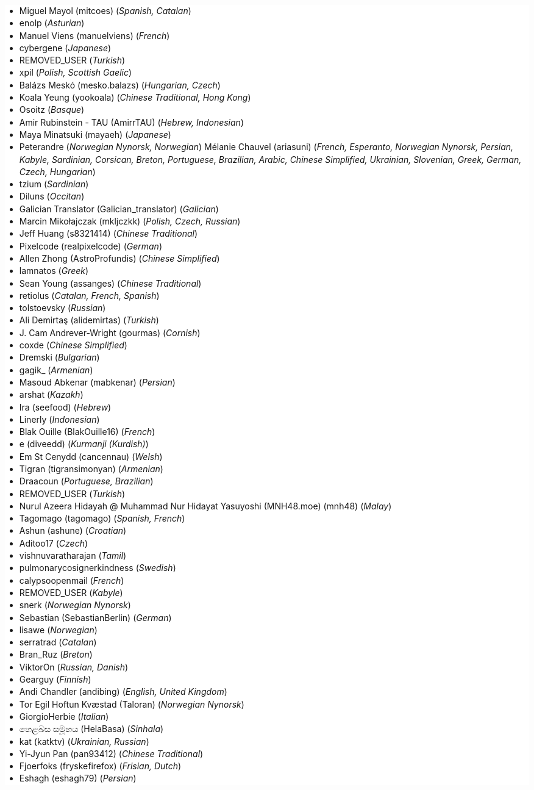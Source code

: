 - Miguel Mayol (mitcoes) (*Spanish, Catalan*)
- enolp (*Asturian*)
- Manuel Viens (manuelviens) (*French*)
- cybergene (*Japanese*)
- REMOVED_USER (*Turkish*)
- xpil (*Polish, Scottish Gaelic*)
- Balázs Meskó (mesko.balazs) (*Hungarian, Czech*)
- Koala Yeung (yookoala) (*Chinese Traditional, Hong Kong*)
- Osoitz (*Basque*)
- Amir Rubinstein - TAU (AmirrTAU) (*Hebrew, Indonesian*)
- Maya Minatsuki (mayaeh) (*Japanese*)
- Peterandre (*Norwegian Nynorsk, Norwegian*)
Mélanie Chauvel (ariasuni) (*French, Esperanto, Norwegian Nynorsk, Persian, Kabyle, Sardinian, Corsican, Breton, Portuguese, Brazilian, Arabic, Chinese Simplified, Ukrainian, Slovenian, Greek, German, Czech, Hungarian*)
- tzium (*Sardinian*)
- Diluns (*Occitan*)
- Galician Translator (Galician_translator) (*Galician*)
- Marcin Mikołajczak (mkljczkk) (*Polish, Czech, Russian*)
- Jeff Huang (s8321414) (*Chinese Traditional*)
- Pixelcode (realpixelcode) (*German*)
- Allen Zhong (AstroProfundis) (*Chinese Simplified*)
- lamnatos (*Greek*)
- Sean Young (assanges) (*Chinese Traditional*)
- retiolus (*Catalan, French, Spanish*)
- tolstoevsky (*Russian*)
- Ali Demirtaş (alidemirtas) (*Turkish*)
- J. Cam Andrever-Wright (gourmas) (*Cornish*)
- coxde (*Chinese Simplified*)
- Dremski (*Bulgarian*)
- gagik_ (*Armenian*)
- Masoud Abkenar (mabkenar) (*Persian*)
- arshat (*Kazakh*)
- Ira (seefood) (*Hebrew*)
- Linerly (*Indonesian*)
- Blak Ouille (BlakOuille16) (*French*)
- e (diveedd) (*Kurmanji (Kurdish)*)
- Em St Cenydd (cancennau) (*Welsh*)
- Tigran (tigransimonyan) (*Armenian*)
- Draacoun (*Portuguese, Brazilian*)
- REMOVED_USER (*Turkish*)
- Nurul Azeera Hidayah @ Muhammad Nur Hidayat Yasuyoshi (MNH48.moe) (mnh48) (*Malay*)
- Tagomago (tagomago) (*Spanish, French*)
- Ashun (ashune) (*Croatian*)
- Aditoo17 (*Czech*)
- vishnuvaratharajan (*Tamil*)
- pulmonarycosignerkindness (*Swedish*)
- calypsoopenmail (*French*)
- REMOVED_USER (*Kabyle*)
- snerk (*Norwegian Nynorsk*)
- Sebastian (SebastianBerlin) (*German*)
- lisawe (*Norwegian*)
- serratrad (*Catalan*)
- Bran_Ruz (*Breton*)
- ViktorOn (*Russian, Danish*)
- Gearguy (*Finnish*)
- Andi Chandler (andibing) (*English, United Kingdom*)
- Tor Egil Hoftun Kvæstad (Taloran) (*Norwegian Nynorsk*)
- GiorgioHerbie (*Italian*)
- හෙළබස සමූහය (HelaBasa) (*Sinhala*)
- kat (katktv) (*Ukrainian, Russian*)
- Yi-Jyun Pan (pan93412) (*Chinese Traditional*)
- Fjoerfoks (fryskefirefox) (*Frisian, Dutch*)
- Eshagh (eshagh79) (*Persian*)